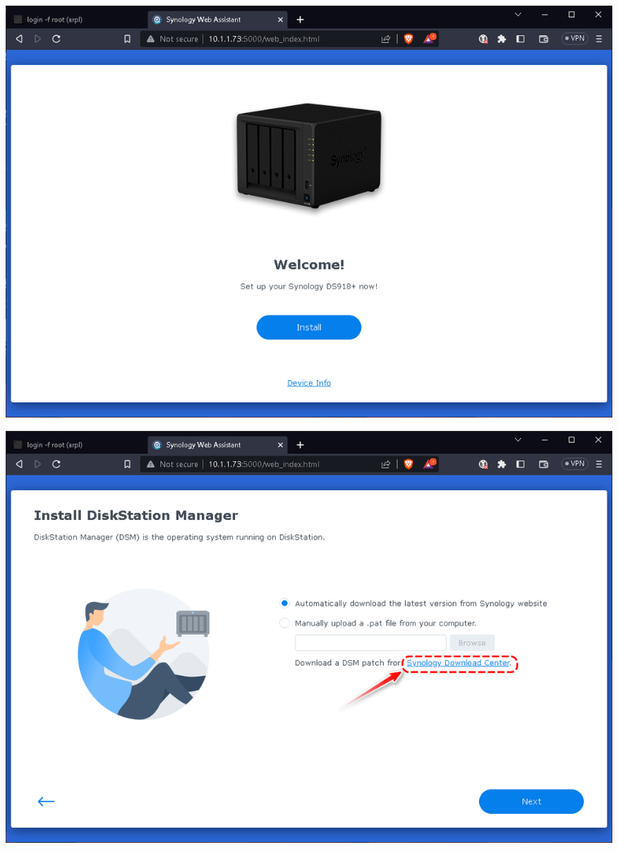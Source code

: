 ![2023-07-06_100030](/img/pve-dsm/2023-07-06_100030.png)

![2023-07-06_100112](/img/pve-dsm/2023-07-06_100112.png)
